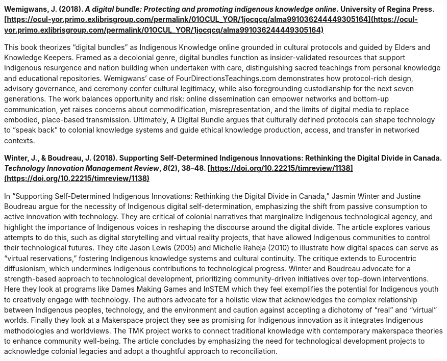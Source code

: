 **Wemigwans, J. (2018). _A digital bundle: Protecting and promoting indigenous knowledge online_. University of Regina Press. [https://ocul-yor.primo.exlibrisgroup.com/permalink/01OCUL_YOR/1jocqcq/alma991036244449305164](https://ocul-yor.primo.exlibrisgroup.com/permalink/01OCUL_YOR/1jocqcq/alma991036244449305164)**

This book theorizes “digital bundles” as Indigenous Knowledge online grounded in cultural protocols and guided by Elders and Knowledge Keepers. Framed as a decolonial genre, digital bundles function as insider-validated resources that support Indigenous resurgence and nation building when undertaken with care, distinguishing sacred teachings from personal knowledge and educational repositories. Wemigwans’ case of FourDirectionsTeachings.com demonstrates how protocol-rich design, advisory governance, and ceremony confer cultural legitimacy, while also foregrounding custodianship for the next seven generations. The work balances opportunity and risk: online dissemination can empower networks and bottom-up communication, yet raises concerns about commodification, misrepresentation, and the limits of digital media to replace embodied, place-based transmission. Ultimately, A Digital Bundle argues that culturally defined protocols can shape technology to “speak back” to colonial knowledge systems and guide ethical knowledge production, access, and transfer in networked contexts.

**Winter, J., & Boudreau, J. (2018). Supporting Self-Determined Indigenous Innovations: Rethinking the Digital Divide in Canada. _Technology Innovation Management Review_, _8_(2), 38–48. [https://doi.org/10.22215/timreview/1138](https://doi.org/10.22215/timreview/1138)**

In “Supporting Self-Determined Indigenous Innovations: Rethinking the Digital Divide in Canada,” Jasmin Winter and Justine Boudreau argue for the necessity of Indigenous digital self-determination, emphasizing the shift from passive consumption to active innovation with technology. They are critical of colonial narratives that marginalize Indigenous technological agency, and highlight the importance of Indigenous voices in reshaping the discourse around the digital divide. The article explores various attempts to do this, such as digital storytelling and virtual reality projects, that have allowed Indigenous communities to control their technological futures. They cite Jason Lewis (2005) and Michelle Raheja (2010) to illustrate how digital spaces can serve as “virtual reservations,” fostering Indigenous knowledge systems and cultural continuity. The critique extends to Eurocentric diffusionism, which undermines Indigenous contributions to technological progress. Winter and Boudreau advocate for a strength-based approach to technological development, prioritizing community-driven initiatives over top-down interventions. Here they look at programs like Dames Making Games and InSTEM which they feel exemplifies the potential for Indigenous youth to creatively engage with technology. The authors advocate for a holistic view that acknowledges the complex relationship between Indigenous peoples, technology, and the environment and caution against accepting a dichotomy of “real” and “virtual” worlds. Finally they look at a Makerspace project they see as promising for Indigenous innovation as it integrates Indigenous methodologies and worldviews. The TMK project works to connect traditional knowledge with contemporary makerspace theories to enhance community well-being. The article concludes by emphasizing the need for technological development projects to acknowledge colonial legacies and adopt a thoughtful approach to reconciliation.